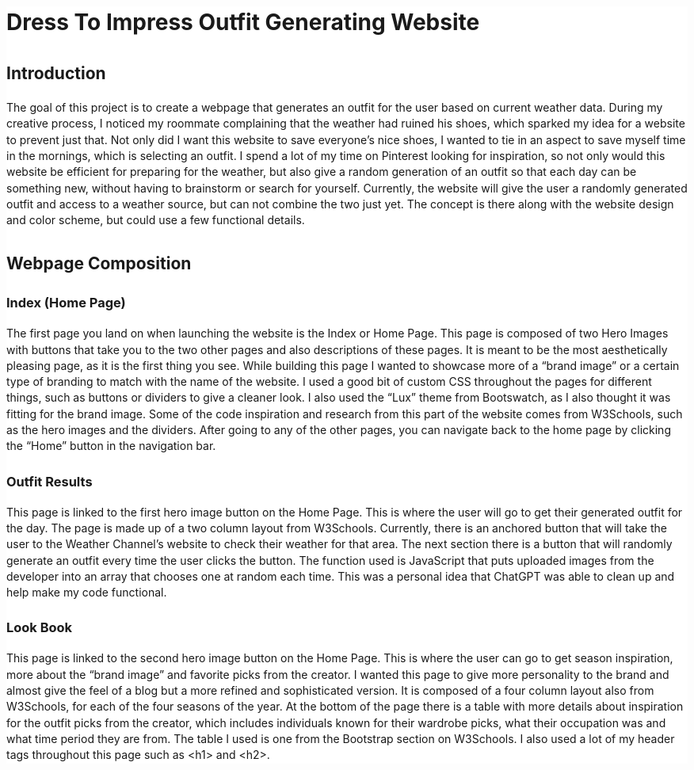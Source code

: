 # Dress To Impress Outfit Generating Website

## Introduction

The goal of this project is to create a webpage that generates an outfit for the user based on current weather data. During my creative process, I noticed my roommate complaining that the weather had ruined his shoes, which sparked my idea for a website to prevent just that. Not only did I want this website to save everyone’s nice shoes, I wanted to tie in an aspect to save myself time in the mornings, which is selecting an outfit. I spend a lot of my time on Pinterest looking for inspiration, so not only would this website be efficient for preparing for the weather, but also give a random generation of an outfit so that each day can be something new, without having to brainstorm or search for yourself. Currently, the website will give the user a randomly generated outfit and access to a weather source, but can not combine the two just yet. The concept is there along with the website design and color scheme, but could use a few functional details.


## Webpage Composition


### Index (Home Page)

The first page you land on when launching the website is the Index or Home Page. This page is composed of two Hero Images with buttons that take you to the two other pages and also descriptions of these pages. It is meant to be the most aesthetically pleasing page, as it is the first thing you see. While building this page I wanted to showcase more of a “brand image” or a certain type of branding to match with the name of the website. I used a good bit of custom CSS throughout the pages for different things, such as buttons or dividers to give a cleaner look. I also used the “Lux” theme from Bootswatch, as I also thought it was fitting for the brand image. Some of the code inspiration and research from this part of the website comes from W3Schools, such as the hero images and the dividers. After going to any of the other pages, you can navigate back to the home page by clicking the “Home” button in the navigation bar.


### Outfit Results

This page is linked to the first hero image button on the Home Page. This is where the user will go to get their generated outfit for the day. The page is made up of a two column layout from W3Schools. Currently, there is an anchored button that will take the user to the Weather Channel’s website to check their weather for that area. The next section there is a button that will randomly generate an outfit every time the user clicks the button. The function used is JavaScript that puts uploaded images from the developer into an array that chooses one at random each time. This was a personal idea that ChatGPT was able to clean up and help make my code functional.


### Look Book

This page is linked to the second hero image button on the Home Page. This is where the user can go to get season inspiration, more about the “brand image” and favorite picks from the creator. I wanted this page to give more personality to the brand and almost give the feel of a blog but a more refined and sophisticated version. It is composed of a four column layout also from W3Schools, for each of the four seasons of the year. At the bottom of the page there is a table with more details about inspiration for the outfit picks from the creator, which includes individuals known for their wardrobe picks, what their occupation was and what time period they are from. The table I used is one from the Bootstrap section on W3Schools. I also used a lot of my header tags throughout this page such as &lt;h1> and &lt;h2>.
